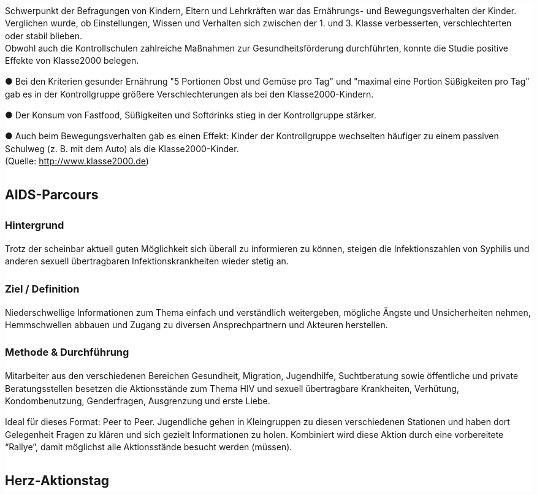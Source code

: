 Schwerpunkt der Befragungen von Kindern, Eltern und Lehrkräften war das
Ernährungs- und Bewegungsverhalten der Kinder. Verglichen wurde, ob
Einstellungen, Wissen und Verhalten sich zwischen der 1. und 3. Klasse
verbesserten, verschlechterten oder stabil blieben.  
Obwohl auch die Kontrollschulen zahlreiche Maßnahmen zur
Gesundheitsförderung durchführten, konnte die Studie positive Effekte
von Klasse2000 belegen.

● Bei den Kriterien gesunder Ernährung "5 Portionen Obst und Gemüse pro
Tag"
[](https://www.klasse2000.de/fileadmin/user_upload/allgemeine/Grafik_obst_gemuese_eltern.jpg)
und "maximal eine Portion Süßigkeiten pro Tag" gab es in der
Kontrollgruppe größere Verschlechterungen als bei den
Klasse2000-Kindern.

● Der Konsum von Fastfood, Süßigkeiten und Softdrinks stieg in der
Kontrollgruppe stärker.

● Auch beim Bewegungsverhalten gab es einen Effekt: Kinder der
Kontrollgruppe wechselten häufiger zu einem passiven Schulweg (z. B. mit
dem Auto) als die Klasse2000-Kinder.  
(Quelle: <http://www.klasse2000.de>)

## AIDS-Parcours

### Hintergrund

Trotz der scheinbar aktuell guten Möglichkeit sich überall zu
informieren zu können, steigen die Infektionszahlen von Syphilis und
anderen sexuell übertragbaren Infektionskrankheiten wieder stetig an.

### Ziel / Definition

Niederschwellige Informationen zum Thema einfach und verständlich
weitergeben, mögliche Ängste und Unsicherheiten nehmen, Hemmschwellen
abbauen und Zugang zu diversen Ansprechpartnern und Akteuren herstellen.

### Methode & Durchführung

Mitarbeiter aus den verschiedenen Bereichen Gesundheit, Migration,
Jugendhilfe, Suchtberatung sowie öffentliche und private
Beratungsstellen besetzen die Aktionsstände zum Thema HIV und sexuell
übertragbare Krankheiten, Verhütung, Kondombenutzung, Genderfragen,
Ausgrenzung und erste Liebe.

Ideal für dieses Format: Peer to Peer. Jugendliche gehen in Kleingruppen
zu diesen verschiedenen Stationen und haben dort Gelegenheit Fragen zu
klären und sich gezielt Informationen zu holen. Kombiniert wird diese
Aktion durch eine vorbereitete “Rallye”, damit möglichst alle
Aktionsstände besucht werden (müssen).

## Herz-Aktionstag
